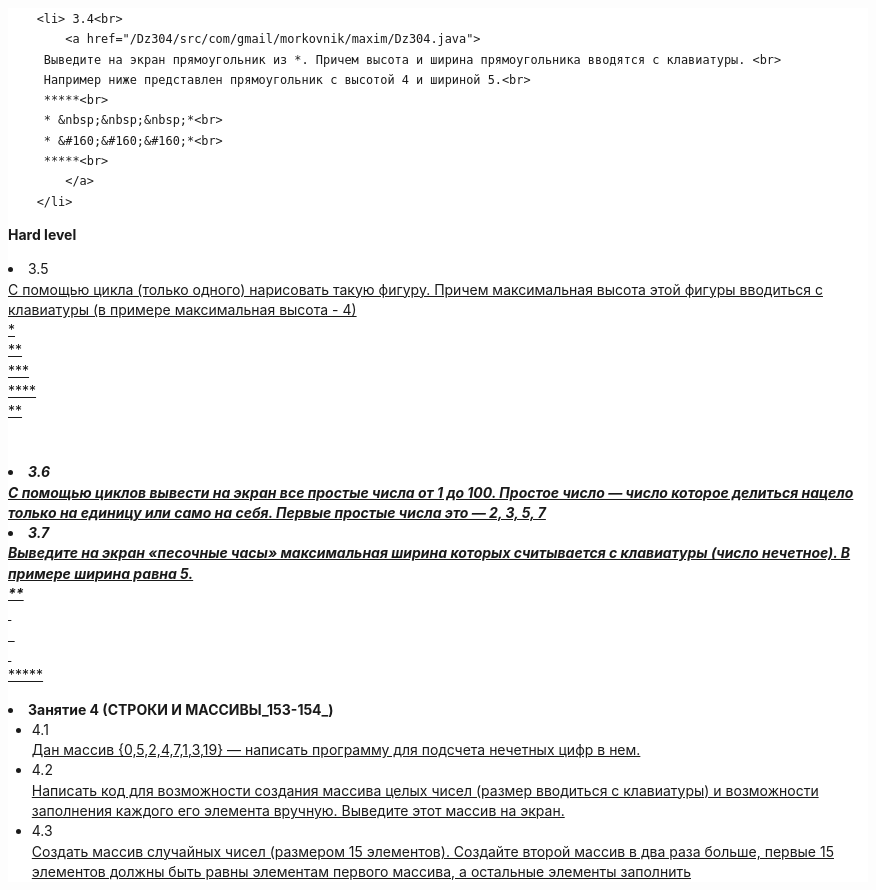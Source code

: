        <li> 3.4<br>
            <a href="/Dz304/src/com/gmail/morkovnik/maxim/Dz304.java">
         Выведите на экран прямоугольник из *. Причем высота и ширина прямоугольника вводятся с клавиатуры. <br>
         Например ниже представлен прямоугольник с высотой 4 и шириной 5.<br>
         *****<br>
         * &nbsp;&nbsp;&nbsp;*<br>
         * &#160;&#160;&#160;*<br>
         *****<br>
            </a>
        </li>
<strong>Hard level</strong>
            <li> 3.5<br>
            <a href="/Dz305/src/com/gmail/morkovnik/maxim/Dz305.java">
         С помощью цикла (только одного) нарисовать такую фигуру. Причем максимальная высота этой фигуры вводиться с клавиатуры 
         (в примере максимальная высота - 4)<br>
         *<br>
         **<br>
         ***<br>
         ****<br>
         ***<br>
         **<br>
         *<br>
            </a>
        </li>
        <li> 3.6<br>
            <a href="/Dz306/src/com/gmail/morkovnik/maxim/Dz306.java">
         С помощью циклов вывести на экран все простые числа от 1 до 100. Простое число — число которое делиться нацело только на единицу или само на себя. Первые простые числа это — 2, 3, 5, 7<br>
            </a>
        </li>
	<li> 3.7<br>
            <a href="/Dz307/src/com/gmail/morkovnik/maxim/Dz307.java">
         Выведите на экран «песочные часы» максимальная ширина которых считывается с клавиатуры (число нечетное). В примере ширина равна 5.<br>
	 *****<br>
	 &nbsp;***<br>
	 &nbsp;&nbsp;*<br>
	 &nbsp;***<br>
	 *****<br>
            </a>
        </li>
    </ul>
</li>
<li><strong>Занятие 4 (СТРОКИ И МАССИВЫ_153-154_)</strong>
    <ul>
        <li> 4.1<br>
            <a href="/Dz401/src/com/gmail/morkovnik/maxim/Dz401.java">
         Дан массив {0,5,2,4,7,1,3,19} — написать программу для подсчета нечетных цифр в нем.<br>
            </a>
       </li>
        <li> 4.2<br>
            <a href="/Dz402/src/com/gmail/morkovnik/maxim/Dz402.java">
         Написать код для возможности создания массива целых чисел (размер
         вводиться с клавиатуры) и возможности заполнения каждого его элемента
         вручную. Выведите этот массив на экран.<br>
            </a>
       </li>
        <li> 4.3<br>
            <a href="/Dz403/src/com/gmail/morkovnik/maxim/Dz403.java">
         Создать массив случайных чисел (размером 15 элементов). Создайте
         второй массив в два раза больше, первые 15 элементов должны быть
         равны элементам первого массива, а остальные элементы заполнить